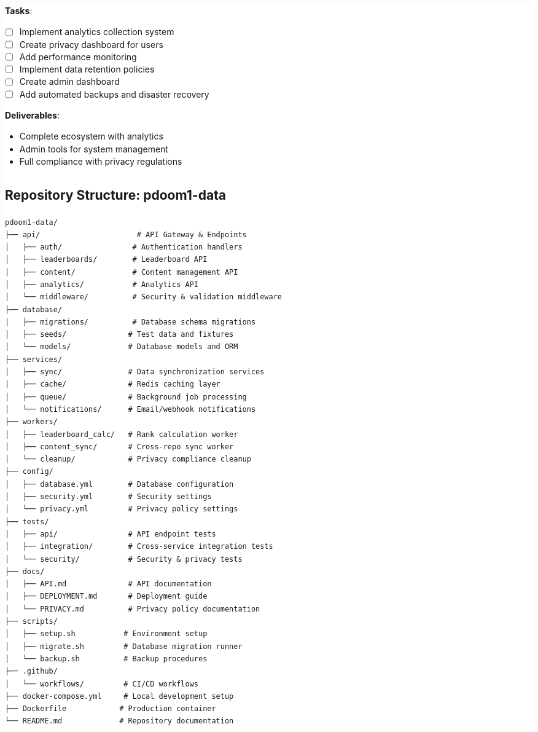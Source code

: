 **Tasks**:
- [ ] Implement analytics collection system
- [ ] Create privacy dashboard for users
- [ ] Add performance monitoring
- [ ] Implement data retention policies
- [ ] Create admin dashboard
- [ ] Add automated backups and disaster recovery

**Deliverables**:
- Complete ecosystem with analytics
- Admin tools for system management
- Full compliance with privacy regulations

## Repository Structure: pdoom1-data

```
pdoom1-data/
├── api/                      # API Gateway & Endpoints
│   ├── auth/                # Authentication handlers
│   ├── leaderboards/        # Leaderboard API
│   ├── content/             # Content management API
│   ├── analytics/           # Analytics API
│   └── middleware/          # Security & validation middleware
├── database/
│   ├── migrations/          # Database schema migrations
│   ├── seeds/              # Test data and fixtures
│   └── models/             # Database models and ORM
├── services/
│   ├── sync/               # Data synchronization services
│   ├── cache/              # Redis caching layer
│   ├── queue/              # Background job processing
│   └── notifications/      # Email/webhook notifications
├── workers/
│   ├── leaderboard_calc/   # Rank calculation worker
│   ├── content_sync/       # Cross-repo sync worker
│   └── cleanup/            # Privacy compliance cleanup
├── config/
│   ├── database.yml        # Database configuration
│   ├── security.yml        # Security settings
│   └── privacy.yml         # Privacy policy settings
├── tests/
│   ├── api/                # API endpoint tests
│   ├── integration/        # Cross-service integration tests
│   └── security/           # Security & privacy tests
├── docs/
│   ├── API.md              # API documentation
│   ├── DEPLOYMENT.md       # Deployment guide
│   └── PRIVACY.md          # Privacy policy documentation
├── scripts/
│   ├── setup.sh           # Environment setup
│   ├── migrate.sh         # Database migration runner
│   └── backup.sh          # Backup procedures
├── .github/
│   └── workflows/         # CI/CD workflows
├── docker-compose.yml     # Local development setup
├── Dockerfile            # Production container
└── README.md             # Repository documentation
```
